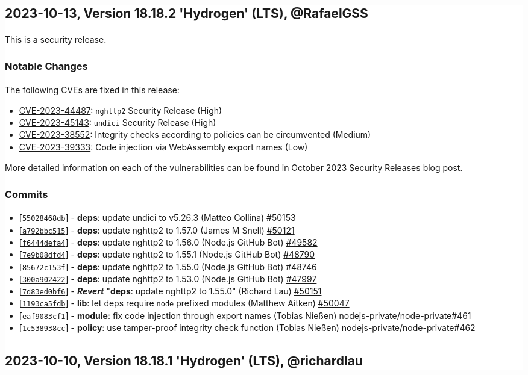 <a id="18.18.2"></a>

## 2023-10-13, Version 18.18.2 'Hydrogen' (LTS), @RafaelGSS

This is a security release.

### Notable Changes

The following CVEs are fixed in this release:

* [CVE-2023-44487](https://cve.mitre.org/cgi-bin/cvename.cgi?name=CVE-2023-44487): `nghttp2` Security Release (High)
* [CVE-2023-45143](https://cve.mitre.org/cgi-bin/cvename.cgi?name=CVE-2023-45143): `undici` Security Release (High)
* [CVE-2023-38552](https://cve.mitre.org/cgi-bin/cvename.cgi?name=CVE-2023-38552):  Integrity checks according to policies can be circumvented (Medium)
* [CVE-2023-39333](https://cve.mitre.org/cgi-bin/cvename.cgi?name=CVE-2023-39333): Code injection via WebAssembly export names (Low)

More detailed information on each of the vulnerabilities can be found in [October 2023 Security Releases](https://nodejs.org/en/blog/vulnerability/october-2023-security-releases/) blog post.

### Commits

* \[[`55028468db`](https://github.com/nodejs/node/commit/55028468db)] - **deps**: update undici to v5.26.3 (Matteo Collina) [#50153](https://github.com/nodejs/node/pull/50153)
* \[[`a792bbc515`](https://github.com/nodejs/node/commit/a792bbc515)] - **deps**: update nghttp2 to 1.57.0 (James M Snell) [#50121](https://github.com/nodejs/node/pull/50121)
* \[[`f6444defa4`](https://github.com/nodejs/node/commit/f6444defa4)] - **deps**: update nghttp2 to 1.56.0 (Node.js GitHub Bot) [#49582](https://github.com/nodejs/node/pull/49582)
* \[[`7e9b08dfd4`](https://github.com/nodejs/node/commit/7e9b08dfd4)] - **deps**: update nghttp2 to 1.55.1 (Node.js GitHub Bot) [#48790](https://github.com/nodejs/node/pull/48790)
* \[[`85672c153f`](https://github.com/nodejs/node/commit/85672c153f)] - **deps**: update nghttp2 to 1.55.0 (Node.js GitHub Bot) [#48746](https://github.com/nodejs/node/pull/48746)
* \[[`300a902422`](https://github.com/nodejs/node/commit/300a902422)] - **deps**: update nghttp2 to 1.53.0 (Node.js GitHub Bot) [#47997](https://github.com/nodejs/node/pull/47997)
* \[[`7d83ed0bf6`](https://github.com/nodejs/node/commit/7d83ed0bf6)] - _**Revert**_ "**deps**: update nghttp2 to 1.55.0" (Richard Lau) [#50151](https://github.com/nodejs/node/pull/50151)
* \[[`1193ca5fdb`](https://github.com/nodejs/node/commit/1193ca5fdb)] - **lib**: let deps require `node` prefixed modules (Matthew Aitken) [#50047](https://github.com/nodejs/node/pull/50047)
* \[[`eaf9083cf1`](https://github.com/nodejs/node/commit/eaf9083cf1)] - **module**: fix code injection through export names (Tobias Nießen) [nodejs-private/node-private#461](https://github.com/nodejs-private/node-private/pull/461)
* \[[`1c538938cc`](https://github.com/nodejs/node/commit/1c538938cc)] - **policy**: use tamper-proof integrity check function (Tobias Nießen) [nodejs-private/node-private#462](https://github.com/nodejs-private/node-private/pull/462)

<a id="18.18.1"></a>

## 2023-10-10, Version 18.18.1 'Hydrogen' (LTS), @richardlau
